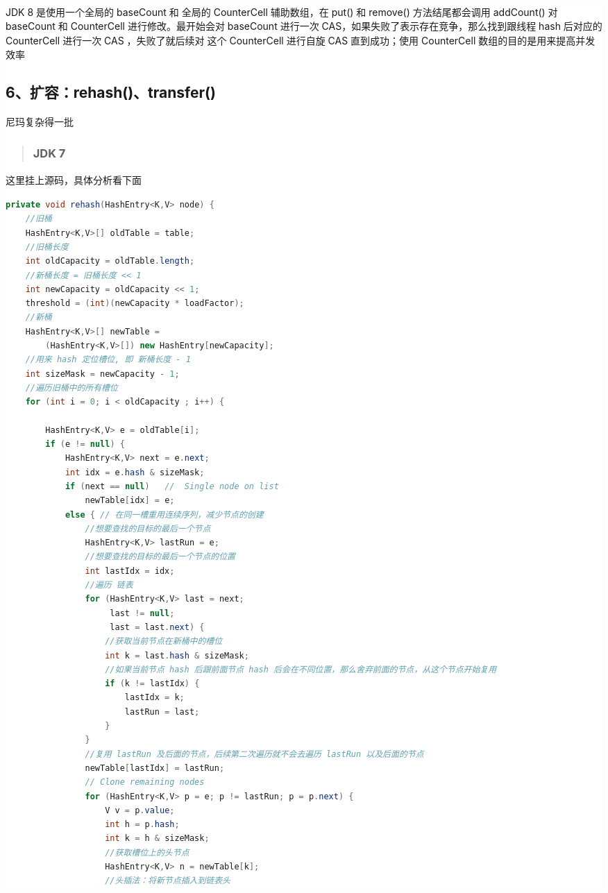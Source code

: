 
JDK 8 是使用一个全局的 baseCount 和 全局的 CounterCell 辅助数组，在 put() 和 remove() 方法结尾都会调用 addCount() 对 baseCount 和 CounterCell 进行修改。最开始会对 baseCount 进行一次 CAS，如果失败了表示存在竞争，那么找到跟线程 hash 后对应的 CounterCell  进行一次 CAS ，失败了就后续对 这个 CounterCell 进行自旋 CAS 直到成功；使用 CounterCell 数组的目的是用来提高并发效率





## 6、扩容：rehash()、transfer()

尼玛复杂得一批

> ### JDK 7

这里挂上源码，具体分析看下面

```java
private void rehash(HashEntry<K,V> node) {
	//旧桶
    HashEntry<K,V>[] oldTable = table;
    //旧桶长度
    int oldCapacity = oldTable.length;
    //新桶长度 = 旧桶长度 << 1
    int newCapacity = oldCapacity << 1;
    threshold = (int)(newCapacity * loadFactor);
    //新桶
    HashEntry<K,V>[] newTable =
        (HashEntry<K,V>[]) new HashEntry[newCapacity];
    //用来 hash 定位槽位, 即 新桶长度 - 1
    int sizeMask = newCapacity - 1;
    //遍历旧桶中的所有槽位
    for (int i = 0; i < oldCapacity ; i++) {
        
        HashEntry<K,V> e = oldTable[i];
        if (e != null) {
            HashEntry<K,V> next = e.next;
            int idx = e.hash & sizeMask;
            if (next == null)   //  Single node on list
                newTable[idx] = e;
            else { // 在同一槽重用连续序列，减少节点的创建
                //想要查找的目标的最后一个节点
                HashEntry<K,V> lastRun = e;
                //想要查找的目标的最后一个节点的位置
                int lastIdx = idx;
                //遍历 链表
                for (HashEntry<K,V> last = next;
                     last != null;
                     last = last.next) {
                    //获取当前节点在新桶中的槽位
                    int k = last.hash & sizeMask;
                    //如果当前节点 hash 后跟前面节点 hash 后会在不同位置，那么舍弃前面的节点，从这个节点开始复用
                    if (k != lastIdx) {
                        lastIdx = k;
                        lastRun = last;
                    }
                }
                //复用 lastRun 及后面的节点，后续第二次遍历就不会去遍历 lastRun 以及后面的节点
                newTable[lastIdx] = lastRun;
                // Clone remaining nodes
                for (HashEntry<K,V> p = e; p != lastRun; p = p.next) {
                    V v = p.value;
                    int h = p.hash;
                    int k = h & sizeMask;
                    //获取槽位上的头节点
                    HashEntry<K,V> n = newTable[k];
                    //头插法：将新节点插入到链表头
```